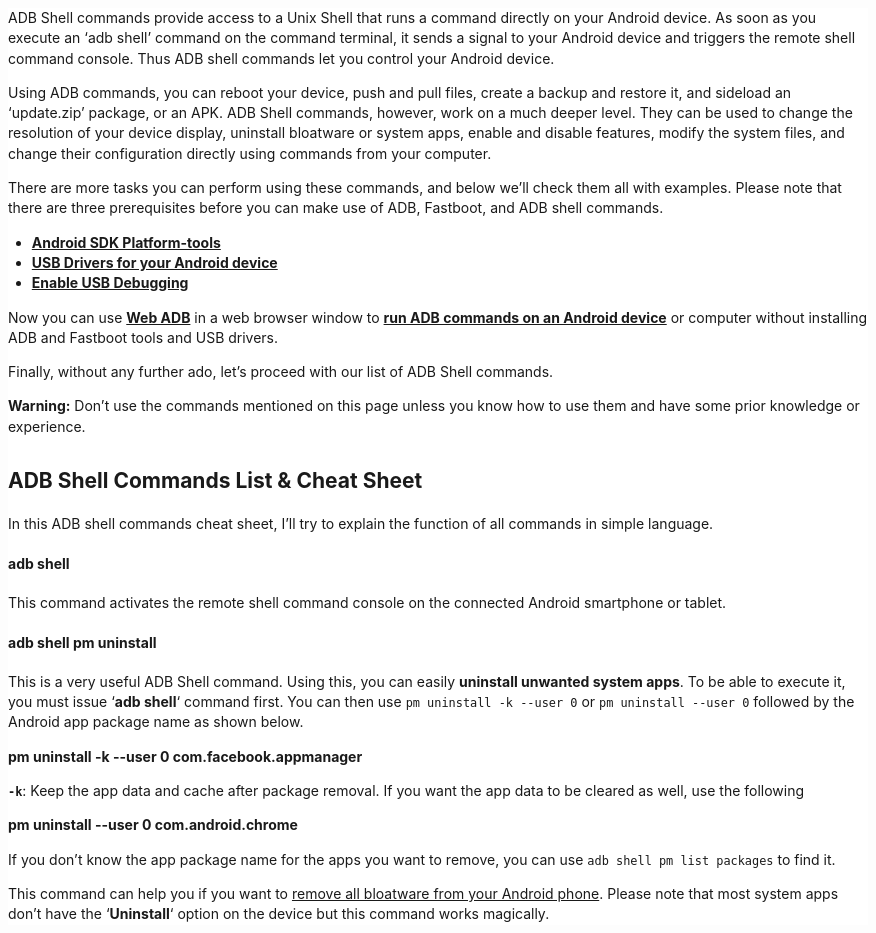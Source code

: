 ADB Shell commands provide access to a Unix Shell that runs a command directly on your Android device. As soon as you execute an ‘adb shell’ command on the command terminal, it sends a signal to your Android device and triggers the remote shell command console. Thus ADB shell commands let you control your Android device.

Using ADB commands, you can reboot your device, push and pull files, create a backup and restore it, and sideload an ‘update.zip’ package, or an APK. ADB Shell commands, however, work on a much deeper level. They can be used to change the resolution of your device display, uninstall bloatware or system apps, enable and disable features, modify the system files, and change their configuration directly using commands from your computer.

There are more tasks you can perform using these commands, and below we’ll check them all with examples. Please note that there are three prerequisites before you can make use of ADB, Fastboot, and ADB shell commands.

- [**Android SDK Platform-tools**](https://technastic.com/android-sdk-platform-tools-download/)
- [**USB Drivers for your Android device**](https://technastic.com/download-usb-drivers-for-android-devices-from-major-oems/)
- [**Enable USB Debugging**](https://technastic.com/developer-options-android/)

Now you can use **[Web ADB](https://technastic.com/webadb-adb-commands-web-browser/)** in a web browser window to **[run ADB commands on an Android device](https://technastic.com/adb-fastboot-android/)** or computer without installing ADB and Fastboot tools and USB drivers.

Finally, without any further ado, let’s proceed with our list of ADB Shell commands.

**Warning:** Don’t use the commands mentioned on this page unless you know how to use them and have some prior knowledge or experience.

## ADB Shell Commands List & Cheat Sheet

In this ADB shell commands cheat sheet, I’ll try to explain the function of all commands in simple language.

#### adb shell

This command activates the remote shell command console on the connected Android smartphone or tablet.

#### adb shell pm uninstall

This is a very useful ADB Shell command. Using this, you can easily **uninstall unwanted system apps**. To be able to execute it, you must issue ‘**adb shell**‘ command first. You can then use `pm uninstall -k --user 0` or `pm uninstall --user 0` followed by the Android app package name as shown below.

**pm uninstall -k --user 0 com.facebook.appmanager**

**`-k`**: Keep the app data and cache after package removal. If you want the app data to be cleared as well, use the following

**pm uninstall --user 0 com.android.chrome**

If you don’t know the app package name for the apps you want to remove, you can use `adb shell pm list packages` to find it.

This command can help you if you want to [remove all bloatware from your Android phone](https://technastic.com/freeze-uninstall-system-apps-android/). Please note that most system apps don’t have the ‘**Uninstall**‘ option on the device but this command works magically.
